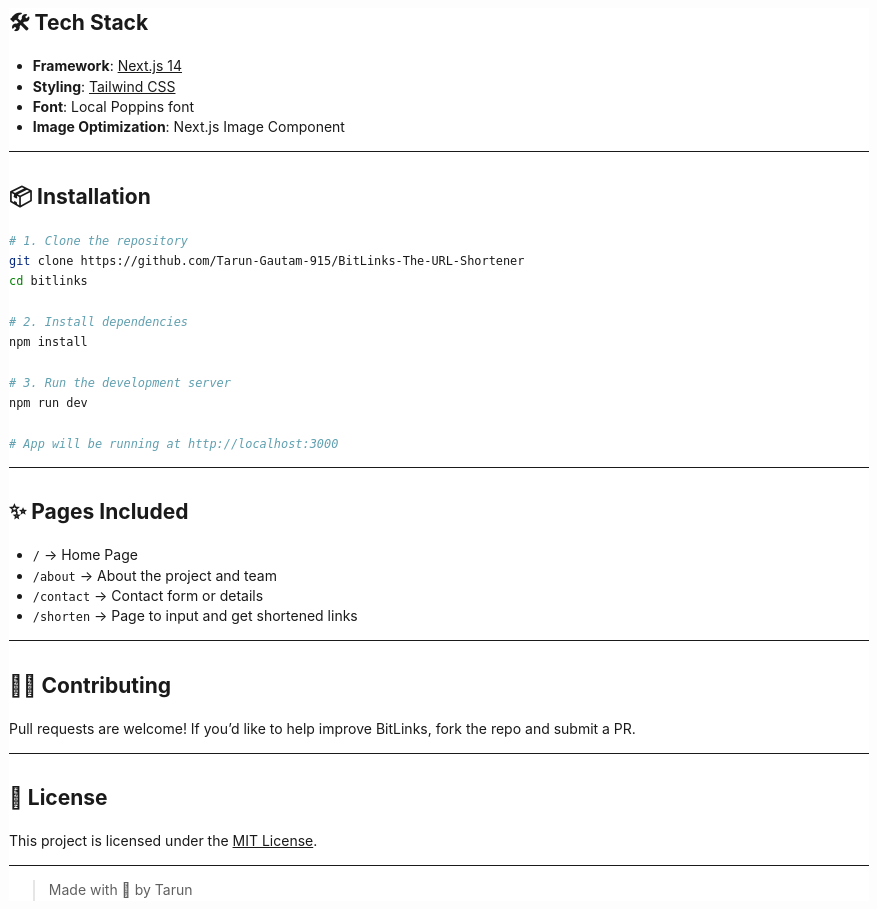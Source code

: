 
## 🛠️ Tech Stack

- **Framework**: [Next.js 14](https://nextjs.org/)
- **Styling**: [Tailwind CSS](https://tailwindcss.com/)
- **Font**: Local Poppins font
- **Image Optimization**: Next.js Image Component

---

## 📦 Installation

```bash
# 1. Clone the repository
git clone https://github.com/Tarun-Gautam-915/BitLinks-The-URL-Shortener
cd bitlinks

# 2. Install dependencies
npm install

# 3. Run the development server
npm run dev

# App will be running at http://localhost:3000
```

---

## ✨ Pages Included

- `/` → Home Page
- `/about` → About the project and team
- `/contact` → Contact form or details
- `/shorten` → Page to input and get shortened links

---


## 🧑‍💻 Contributing

Pull requests are welcome! If you’d like to help improve BitLinks, fork the repo and submit a PR.

---

## 📄 License

This project is licensed under the [MIT License](LICENSE).

---


> Made with 💜 by Tarun
```
